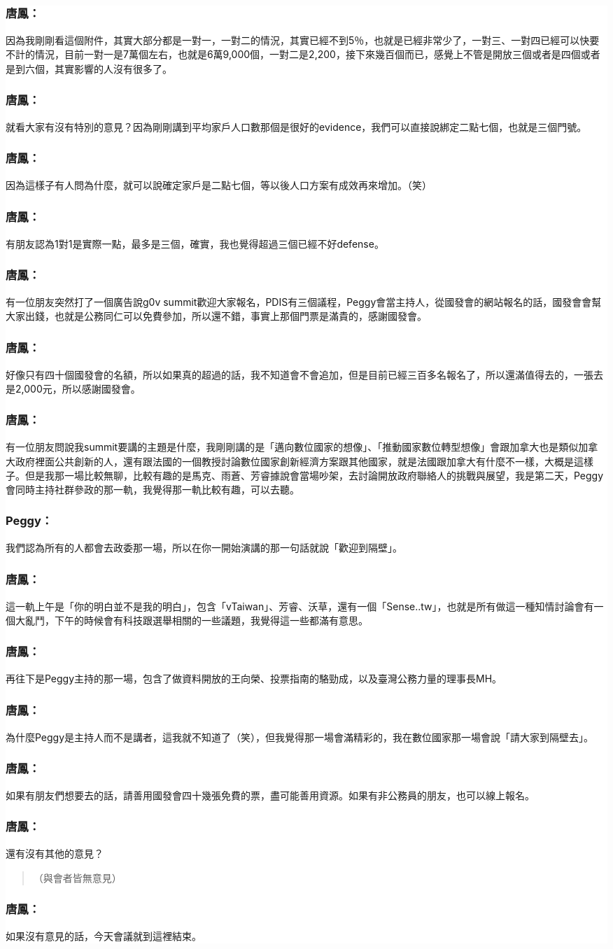 ### 唐鳳：
因為我剛剛看這個附件，其實大部分都是一對一，一對二的情況，其實已經不到5％，也就是已經非常少了，一對三、一對四已經可以快要不計的情況，目前一對一是7萬個左右，也就是6萬9,000個，一對二是2,200，接下來幾百個而已，感覺上不管是開放三個或者是四個或者是到六個，其實影響的人沒有很多了。

### 唐鳳：
就看大家有沒有特別的意見？因為剛剛講到平均家戶人口數那個是很好的evidence，我們可以直接說綁定二點七個，也就是三個門號。

### 唐鳳：
因為這樣子有人問為什麼，就可以說確定家戶是二點七個，等以後人口方案有成效再來增加。（笑）

### 唐鳳：
有朋友認為1對1是實際一點，最多是三個，確實，我也覺得超過三個已經不好defense。

### 唐鳳：
有一位朋友突然打了一個廣告說g0v summit歡迎大家報名，PDIS有三個議程，Peggy會當主持人，從國發會的網站報名的話，國發會會幫大家出錢，也就是公務同仁可以免費參加，所以還不錯，事實上那個門票是滿貴的，感謝國發會。

### 唐鳳：
好像只有四十個國發會的名額，所以如果真的超過的話，我不知道會不會追加，但是目前已經三百多名報名了，所以還滿值得去的，一張去是2,000元，所以感謝國發會。

### 唐鳳：
有一位朋友問說我summit要講的主題是什麼，我剛剛講的是「邁向數位國家的想像」、「推動國家數位轉型想像」會跟加拿大也是類似加拿大政府裡面公共創新的人，還有跟法國的一個教授討論數位國家創新經濟方案跟其他國家，就是法國跟加拿大有什麼不一樣，大概是這樣子。但是我那一場比較無聊，比較有趣的是馬克、雨蒼、芳睿據說會當場吵架，去討論開放政府聯絡人的挑戰與展望，我是第二天，Peggy會同時主持社群參政的那一軌，我覺得那一軌比較有趣，可以去聽。

### Peggy：
我們認為所有的人都會去政委那一場，所以在你一開始演講的那一句話就說「歡迎到隔壁」。

### 唐鳳：
這一軌上午是「你的明白並不是我的明白」，包含「vTaiwan」、芳睿、沃草，還有一個「Sense..tw」，也就是所有做這一種知情討論會有一個大亂鬥，下午的時候會有科技跟選舉相關的一些議題，我覺得這一些都滿有意思。

### 唐鳳：
再往下是Peggy主持的那一場，包含了做資料開放的王向榮、投票指南的駱勁成，以及臺灣公務力量的理事長MH。

### 唐鳳：
為什麼Peggy是主持人而不是講者，這我就不知道了（笑），但我覺得那一場會滿精彩的，我在數位國家那一場會說「請大家到隔壁去」。

### 唐鳳：
如果有朋友們想要去的話，請善用國發會四十幾張免費的票，盡可能善用資源。如果有非公務員的朋友，也可以線上報名。

### 唐鳳：
還有沒有其他的意見？

> （與會者皆無意見）

### 唐鳳：
如果沒有意見的話，今天會議就到這裡結束。

